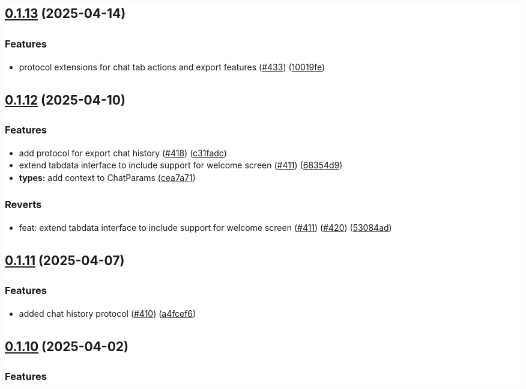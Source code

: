 ## [0.1.13](https://github.com/aws/language-server-runtimes/compare/language-server-runtimes-types/v0.1.12...language-server-runtimes-types/v0.1.13) (2025-04-14)


### Features

* protocol extensions for chat tab actions and export features ([#433](https://github.com/aws/language-server-runtimes/issues/433)) ([10019fe](https://github.com/aws/language-server-runtimes/commit/10019fe875658ac46bf26b995d01416a852e2432))

## [0.1.12](https://github.com/aws/language-server-runtimes/compare/language-server-runtimes-types/v0.1.11...language-server-runtimes-types/v0.1.12) (2025-04-10)


### Features

* add protocol for export chat history ([#418](https://github.com/aws/language-server-runtimes/issues/418)) ([c31fadc](https://github.com/aws/language-server-runtimes/commit/c31fadc36752d3300d53fc22b59e66f07ecc75ac))
* extend tabdata interface to include support for welcome screen ([#411](https://github.com/aws/language-server-runtimes/issues/411)) ([68354d9](https://github.com/aws/language-server-runtimes/commit/68354d9e51b17637c91bcf79e320df3fd0975678))
* **types:** add context to ChatParams ([cea7a71](https://github.com/aws/language-server-runtimes/commit/cea7a71be95a8ea7847188e36d803bb2759c6f87))


### Reverts

* feat: extend tabdata interface to include support for welcome screen ([#411](https://github.com/aws/language-server-runtimes/issues/411)) ([#420](https://github.com/aws/language-server-runtimes/issues/420)) ([53084ad](https://github.com/aws/language-server-runtimes/commit/53084adee2b375b998a15222d56a2e56593728e5))

## [0.1.11](https://github.com/aws/language-server-runtimes/compare/language-server-runtimes-types/v0.1.10...language-server-runtimes-types/v0.1.11) (2025-04-07)


### Features

* added chat history protocol ([#410](https://github.com/aws/language-server-runtimes/issues/410)) ([a4fcef6](https://github.com/aws/language-server-runtimes/commit/a4fcef6459f4224a6bf16d3ce6e88ef326fec3aa))

## [0.1.10](https://github.com/aws/language-server-runtimes/compare/language-server-runtimes-types/v0.1.9...language-server-runtimes-types/v0.1.10) (2025-04-02)


### Features
